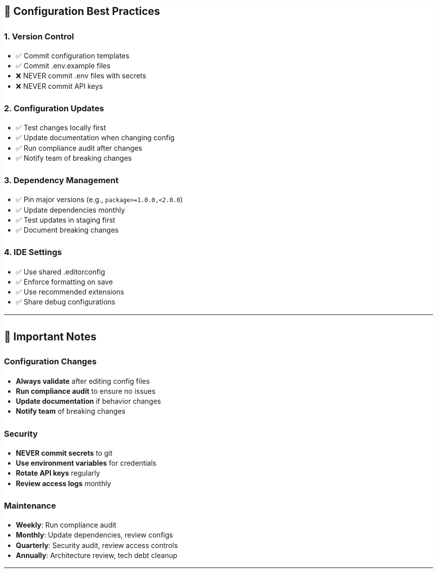
## 🎯 Configuration Best Practices

### 1. Version Control
- ✅ Commit configuration templates
- ✅ Commit .env.example files
- ❌ NEVER commit .env files with secrets
- ❌ NEVER commit API keys

### 2. Configuration Updates
- ✅ Test changes locally first
- ✅ Update documentation when changing config
- ✅ Run compliance audit after changes
- ✅ Notify team of breaking changes

### 3. Dependency Management
- ✅ Pin major versions (e.g., `package>=1.0.0,<2.0.0`)
- ✅ Update dependencies monthly
- ✅ Test updates in staging first
- ✅ Document breaking changes

### 4. IDE Settings
- ✅ Use shared .editorconfig
- ✅ Enforce formatting on save
- ✅ Use recommended extensions
- ✅ Share debug configurations

---

## 🚨 Important Notes

### Configuration Changes
- **Always validate** after editing config files
- **Run compliance audit** to ensure no issues
- **Update documentation** if behavior changes
- **Notify team** of breaking changes

### Security
- **NEVER commit secrets** to git
- **Use environment variables** for credentials
- **Rotate API keys** regularly
- **Review access logs** monthly

### Maintenance
- **Weekly**: Run compliance audit
- **Monthly**: Update dependencies, review configs
- **Quarterly**: Security audit, review access controls
- **Annually**: Architecture review, tech debt cleanup

---